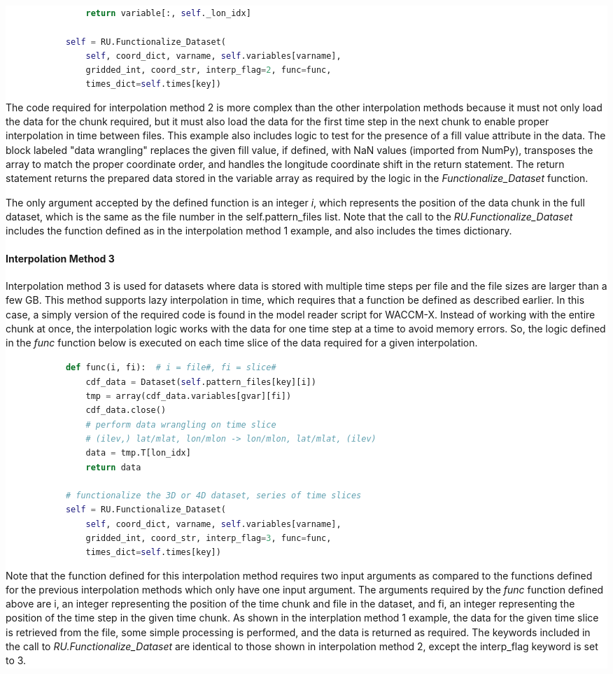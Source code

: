 ```py
                return variable[:, self._lon_idx]

            self = RU.Functionalize_Dataset(
                self, coord_dict, varname, self.variables[varname],
                gridded_int, coord_str, interp_flag=2, func=func,
                times_dict=self.times[key])
```
The code required for interpolation method 2 is more complex than the other interpolation methods because it must not only load the data for the chunk required, but it must also load the data for the first time step in the next chunk to enable proper interpolation in time between files. This example also includes logic to test for the presence of a fill value attribute in the data. The block labeled "data wrangling" replaces the given fill value, if defined, with NaN values (imported from NumPy), transposes the array to match the proper coordinate order, and handles the longitude coordinate shift in the return statement. The return statement returns the prepared data stored in the variable array as required by the logic in the *Functionalize_Dataset* function.

The only argument accepted by the defined function is an integer *i*, which represents the position of the data chunk in the full dataset, which is the same as the file number in the self.pattern_files list.  Note that the call to the *RU.Functionalize_Dataset* includes the function defined as in the interpolation method 1 example, and also includes the times dictionary. 

#### Interpolation Method 3
Interpolation method 3 is used for datasets where data is stored with multiple time steps per file and the file sizes are larger than a few GB. This method supports lazy interpolation in time, which requires that a function be defined as described earlier. In this case, a simply version of the required code is found in the model reader script for WACCM-X. Instead of working with the entire chunk at once, the interpolation logic works with the data for one time step at a time to avoid memory errors. So, the logic defined in the *func* function below is executed on each time slice of the data required for a given interpolation. 
```py
            def func(i, fi):  # i = file#, fi = slice#
                cdf_data = Dataset(self.pattern_files[key][i])
                tmp = array(cdf_data.variables[gvar][fi])
                cdf_data.close()
                # perform data wrangling on time slice
                # (ilev,) lat/mlat, lon/mlon -> lon/mlon, lat/mlat, (ilev)
                data = tmp.T[lon_idx]
                return data

            # functionalize the 3D or 4D dataset, series of time slices
            self = RU.Functionalize_Dataset(
                self, coord_dict, varname, self.variables[varname],
                gridded_int, coord_str, interp_flag=3, func=func,
                times_dict=self.times[key])
```                
Note that the function defined for this interpolation method requires two input arguments as compared to the functions defined for the previous interpolation methods which only have one input argument. The arguments required by the *func* function defined above are i, an integer representing the position of the time chunk and file in the dataset, and fi, an integer representing the position of the time step in the given time chunk. As shown in the interplation method 1 example, the data for the given time slice is retrieved from the file, some simple processing is performed, and the data is returned as required. The keywords included in the call to *RU.Functionalize_Dataset* are identical to those shown in interpolation method 2, except the interp_flag keyword is set to 3.
